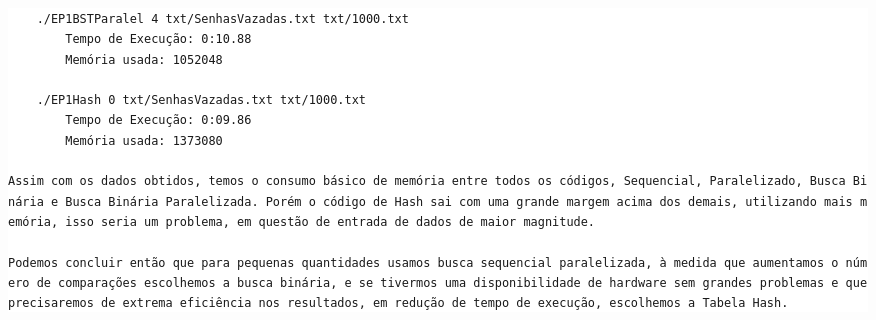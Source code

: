 		./EP1BSTParalel 4 txt/SenhasVazadas.txt txt/1000.txt
			Tempo de Execução: 0:10.88
			Memória usada: 1052048

		./EP1Hash 0 txt/SenhasVazadas.txt txt/1000.txt
			Tempo de Execução: 0:09.86
			Memória usada: 1373080

	Assim com os dados obtidos, temos o consumo básico de memória entre todos os códigos, Sequencial, Paralelizado, Busca Binária e Busca Binária Paralelizada. Porém o código de Hash sai com uma grande margem acima dos demais, utilizando mais memória, isso seria um problema, em questão de entrada de dados de maior magnitude. 

	Podemos concluir então que para pequenas quantidades usamos busca sequencial paralelizada, à medida que aumentamos o número de comparações escolhemos a busca binária, e se tivermos uma disponibilidade de hardware sem grandes problemas e que precisaremos de extrema eficiência nos resultados, em redução de tempo de execução, escolhemos a Tabela Hash.